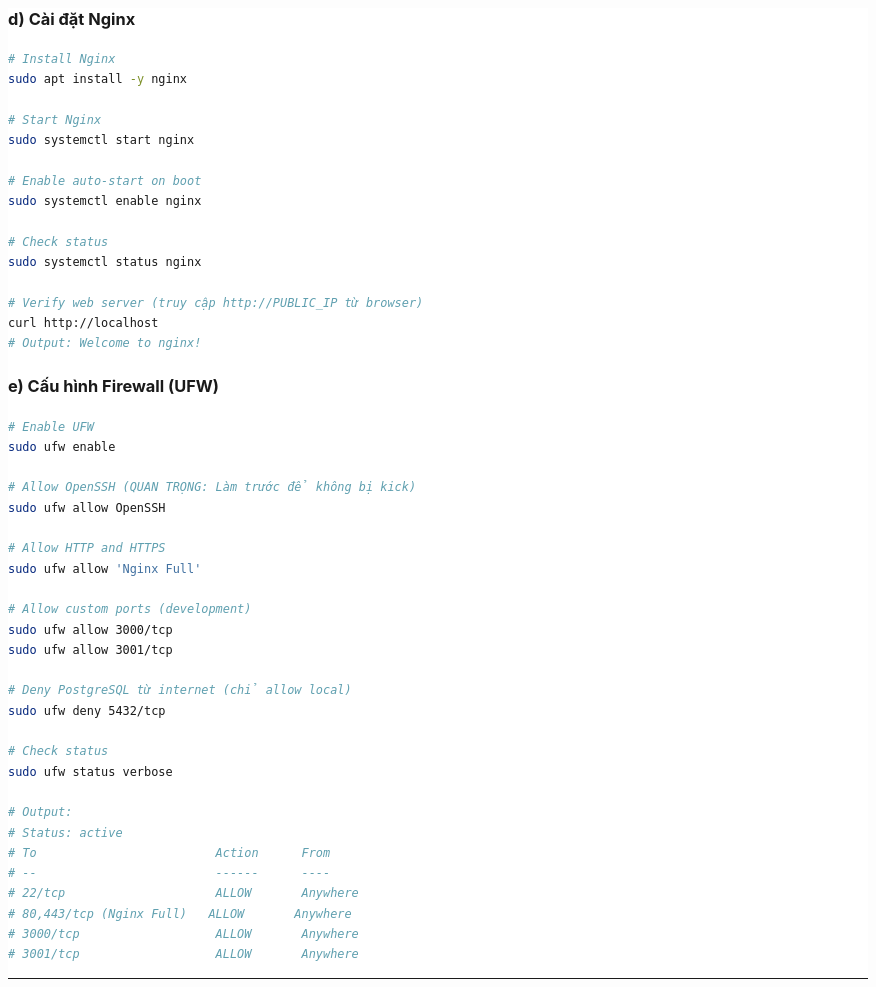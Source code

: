 ### d) Cài đặt Nginx

```bash
# Install Nginx
sudo apt install -y nginx

# Start Nginx
sudo systemctl start nginx

# Enable auto-start on boot
sudo systemctl enable nginx

# Check status
sudo systemctl status nginx

# Verify web server (truy cập http://PUBLIC_IP từ browser)
curl http://localhost
# Output: Welcome to nginx!
```

### e) Cấu hình Firewall (UFW)

```bash
# Enable UFW
sudo ufw enable

# Allow OpenSSH (QUAN TRỌNG: Làm trước để không bị kick)
sudo ufw allow OpenSSH

# Allow HTTP and HTTPS
sudo ufw allow 'Nginx Full'

# Allow custom ports (development)
sudo ufw allow 3000/tcp
sudo ufw allow 3001/tcp

# Deny PostgreSQL từ internet (chỉ allow local)
sudo ufw deny 5432/tcp

# Check status
sudo ufw status verbose

# Output:
# Status: active
# To                         Action      From
# --                         ------      ----
# 22/tcp                     ALLOW       Anywhere
# 80,443/tcp (Nginx Full)   ALLOW       Anywhere
# 3000/tcp                   ALLOW       Anywhere
# 3001/tcp                   ALLOW       Anywhere
```

---